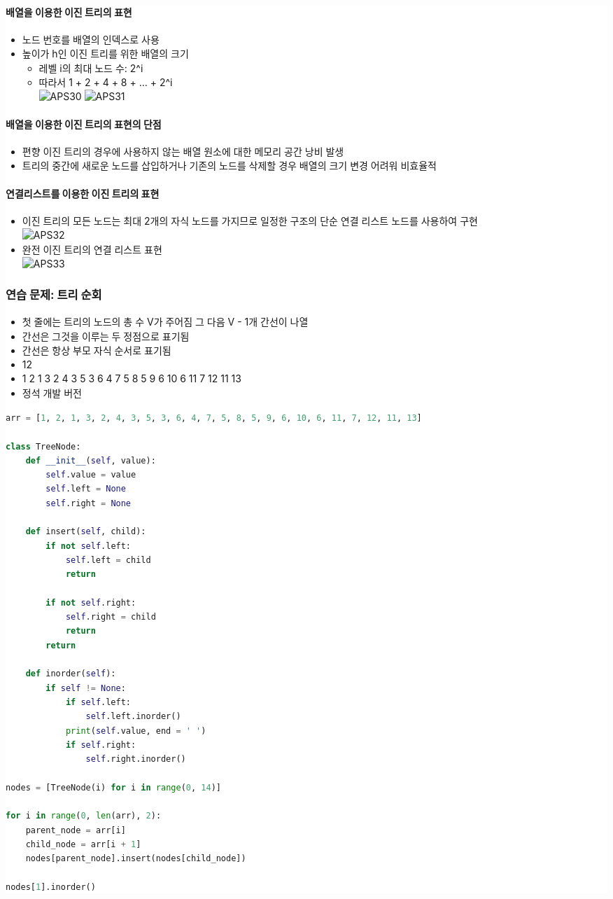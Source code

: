#### 배열을 이용한 이진 트리의 표현
- 노드 번호를 배열의 인덱스로 사용
- 높이가 h인 이진 트리를 위한 배열의 크기
    - 레벨 i의 최대 노드 수: 2^i
    - 따라서 1 + 2 + 4 + 8 + ... + 2^i          
![APS30](/asset/APS30.PNG)
![APS31](/asset/APS31.PNG)

#### 배열을 이용한 이진 트리의 표현의 단점
- 편향 이진 트리의 경우에 사용하지 않는 배열 원소에 대한 메모리 공간 낭비 발생
- 트리의 중간에 새로운 노드를 삽입하거나 기존의 노드를 삭제할 경우 배열의 크기 변경 어려워 비효율적

#### 연결리스트를 이용한 이진 트리의 표현
- 이진 트리의 모든 노드는 최대 2개의 자식 노드를 가지므로 일정한 구조의 단순 연결 리스트 노드를 사용하여 구현       
![APS32](/asset/APS32.PNG)
- 완전 이진 트리의 연결 리스트 표현         
![APS33](/asset/APS33.PNG)

### 연습 문제: 트리 순회
- 첫 줄에는 트리의 노드의 총 수 V가 주어짐 그 다음 V - 1개 간선이 나열
- 간선은 그것을 이루는 두 정점으로 표기됨
- 간선은 항상 부모 자식 순서로 표기됨
- 12
- 1 2 1 3 2 4 3 5 3 6 4 7 5 8 5 9 6 10 6 11 7 12 11 13
- 정석 개발 버전
```python
arr = [1, 2, 1, 3, 2, 4, 3, 5, 3, 6, 4, 7, 5, 8, 5, 9, 6, 10, 6, 11, 7, 12, 11, 13]

class TreeNode:
    def __init__(self, value):
        self.value = value
        self.left = None
        self.right = None
    
    def insert(self, child):
        if not self.left:
            self.left = child
            return
        
        if not self.right:
            self.right = child
            return
        return
    
    def inorder(self):
        if self != None:
            if self.left:
                self.left.inorder()
            print(self.value, end = ' ')
            if self.right:
                self.right.inorder()

nodes = [TreeNode(i) for i in range(0, 14)]

for i in range(0, len(arr), 2):
    parent_node = arr[i]
    child_node = arr[i + 1]
    nodes[parent_node].insert(nodes[child_node])

nodes[1].inorder()
```
